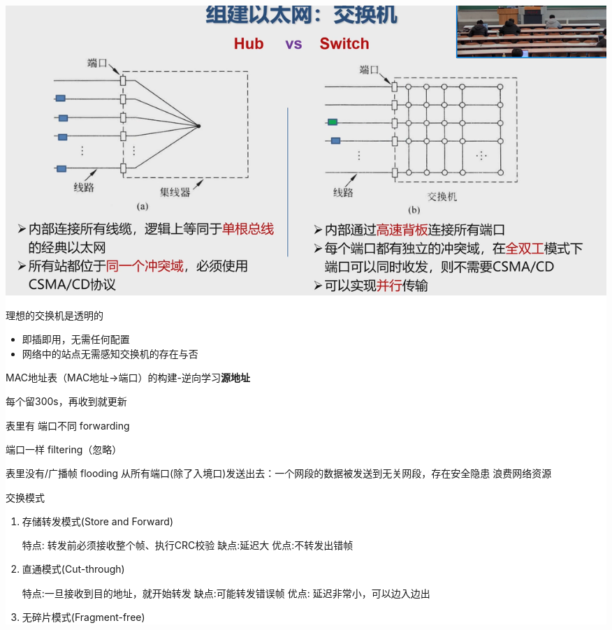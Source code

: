 ![image-20240101155652429](images/image-20240101155652429.png)

理想的交换机是透明的

- 即插即用，无需任何配置
- 网络中的站点无需感知交换机的存在与否



MAC地址表（MAC地址->端口）的构建-逆向学习**源地址**

每个留300s，再收到就更新

表里有 端口不同 forwarding

端口一样 filtering（忽略）

表里没有/广播帧 flooding 从所有端口(除了入境口)发送出去：一个网段的数据被发送到无关网段，存在安全隐患
浪费网络资源



交换模式

1. 存储转发模式(Store and Forward)

   特点: 转发前必须接收整个帧、执行CRC校验
   缺点:延迟大
   优点:不转发出错帧

2. 直通模式(Cut-through)

   特点:一旦接收到目的地址，就开始转发
   缺点:可能转发错误帧
   优点: 延迟非常小，可以边入边出

3. 无碎片模式(Fragment-free)
